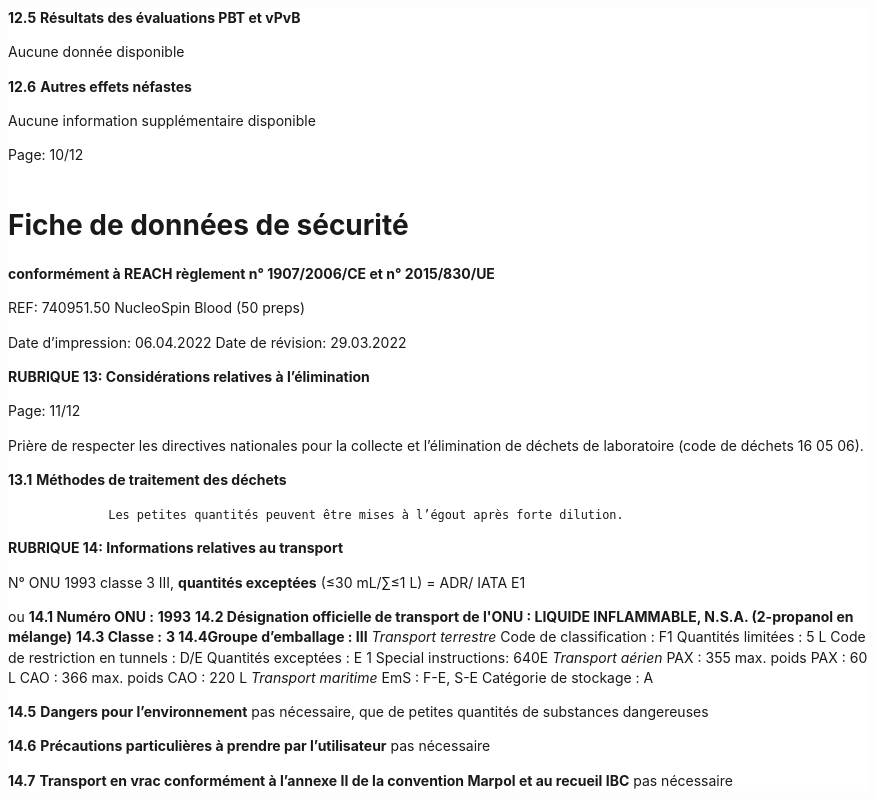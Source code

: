 **12.5** **Résultats des évaluations PBT et vPvB**

Aucune donnée disponible

**12.6** **Autres effets néfastes**

Aucune information supplémentaire disponible


Page: 10/12

# **Fiche de données de sécurité**

**conformément à REACH règlement n° 1907/2006/CE et n° 2015/830/UE**

REF: 740951.50 NucleoSpin Blood (50 preps)

Date d’impression: 06.04.2022 Date de révision: 29.03.2022

**RUBRIQUE 13: Considérations relatives à l’élimination**


Page: 11/12


Prière de respecter les directives nationales pour la collecte et l’élimination de déchets de laboratoire (code de déchets 16 05 06).

**13.1** **Méthodes de traitement des déchets**

                  Les petites quantités peuvent être mises à l’égout après forte dilution.

**RUBRIQUE 14: Informations relatives au transport**

N° ONU 1993 classe 3 III, **quantités exceptées** (≤30 mL/∑≤1 L) = ADR/ IATA E1

ou
**14.1 Numéro ONU :** **1993**
**14.2 Désignation officielle de transport de l'ONU :  LIQUIDE INFLAMMABLE, N.S.A. (2-propanol en mélange)**
**14.3 Classe :** **3          14.4Groupe d’emballage :   III**
_Transport terrestre_
Code de classification : F1
Quantités limitées : 5 L Code de restriction en tunnels : D/E
Quantités exceptées : E 1 Special instructions: 640E
_Transport aérien_
PAX : 355 max. poids PAX : 60 L
CAO : 366 max. poids CAO : 220 L
_Transport maritime_
EmS : F-E, S-E Catégorie de stockage : A

**14.5** **Dangers pour l’environnement**
pas nécessaire, que de petites quantités de substances dangereuses

**14.6** **Précautions particulières à prendre par l’utilisateur**
pas nécessaire

**14.7** **Transport en vrac conformément à l’annexe II de la convention Marpol et au recueil IBC**
pas nécessaire
